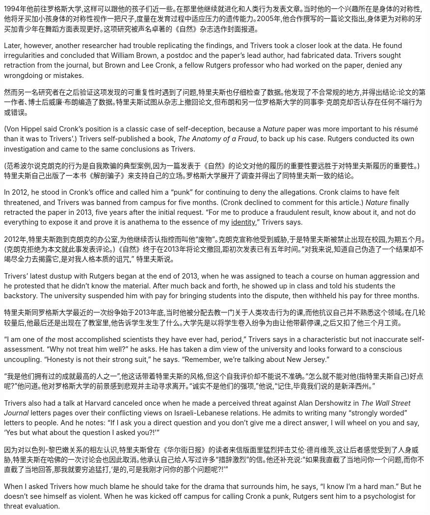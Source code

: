 1994年他前往罗格斯大学,这样可以跟他的孩子们近一些｡在那里他继续就进化和人类行为发表文章｡当时他的一个兴趣所在是身体的对称性,他将牙买加小孩身体的对称性视作一把尺子,度量在发育过程中适应压力的遗传能力｡2005年,他合作撰写的一篇论文指出,身体更为对称的牙买加青少年在舞蹈方面表现更好｡这项研究被声名卓著的《自然》杂志选作封面报道｡

Later, however, another researcher had trouble replicating the findings, and Trivers took a closer look at the data. He found irregularities and concluded that William Brown, a postdoc and the paper’s lead author, had fabricated data. Trivers sought retraction from the journal, but Brown and Lee Cronk, a fellow Rutgers professor who had worked on the paper, denied any wrongdoing or mistakes.

然而另一名研究者在之后验证这项发现的可重复性时遇到了问题,特里夫斯也仔细检查了数据｡他发现了不合常规的地方,并得出结论:论文的第一作者､博士后威廉·布朗编造了数据｡特里夫斯试图从杂志上撤回论文,但布朗和另一位罗格斯大学的同事李·克朗克却否认存在任何不端行为或错误｡

(Von Hippel said Cronk’s position is a classic case of self-deception, because a *Nature* paper was more important to his résumé than it was to Trivers’.) Trivers self-published a book, *The Anatomy of a Fraud*, to back up his case. Rutgers conducted its own investigation and came to the same conclusions as Trivers.

(范希波尔说克朗克的行为是自我欺骗的典型案例,因为一篇发表于《自然》的论文对他的履历的重要性要远胜于对特里夫斯履历的重要性｡)特里夫斯自己出版了一本书《解剖骗子》来支持自己的立场｡罗格斯大学展开了调查并得出了同特里夫斯一致的结论｡

In 2012, he stood in Cronk’s office and called him a “punk” for continuing to deny the allegations. Cronk claims to have felt threatened, and Trivers was banned from campus for five months. (Cronk declined to comment for this article.) *Nature* finally retracted the paper in 2013, five years after the initial request. “For me to produce a fraudulent result, know about it, and not do everything to expose it and prove it is anathema to the essence of my [identity](https://www.psychologytoday.com/basics/identity),” Trivers says.

2012年,特里夫斯跑到克朗克的办公室,为他继续否认指控而叫他“废物”｡克朗克宣称他受到威胁,于是特里夫斯被禁止出现在校园,为期五个月｡(克朗克拒绝为本文就此事发表评论｡)《自然》终于在2013年将论文撤回,距初次发表已有五年时间｡“对我来说,知道自己伪造了一个结果却不竭尽全力去揭露它,是对我人格本质的诅咒,” 特里夫斯说｡

Trivers’ latest dustup with Rutgers began at the end of 2013, when he was assigned to teach a course on human aggression and he protested that he didn’t know the material. After much back and forth, he showed up in class and told his students the backstory. The university suspended him with pay for bringing students into the dispute, then withheld his pay for three months.

特里夫斯同罗格斯大学最近的一次纷争始于2013年底,当时他被分配去教一门关于人类攻击行为的课,而他抗议自己并不熟悉这个领域｡在几轮较量后,他最后还是出现在了教室里,他告诉学生发生了什么｡大学先是以将学生卷入纷争为由让他带薪停课,之后又扣了他三个月工资｡

“I am one of *the* most accomplished scientists they have ever had, period,” Trivers says in a characteristic but not inaccurate self-assessment. “Why not treat him well?” he asks. He has taken a dim view of the university and looks forward to a conscious uncoupling. “Honesty is not their strong suit,” he says. “Remember, we’re talking about New Jersey.”

“我是他们拥有过的成就最高的人之一”,他这话带着特里夫斯的风格,但这个自我评价却不能说不准确｡“怎么就不能对他(指特里夫斯自己)好点呢?”他问道｡他对罗格斯大学的前景感到悲观并主动寻求离开｡“诚实不是他们的强项,”他说,“记住,毕竟我们说的是新泽西州｡”

Trivers also had a talk at Harvard canceled once when he made a perceived threat against Alan Dershowitz in *The Wall Street Journal* letters pages over their conflicting views on Israeli-Lebanese relations. He admits to writing many “strongly worded” letters to people. And he notes: “If I ask you a direct question and you don’t give me a direct answer, I will wheel on you and say, ‘Yes but what about the question I asked you?!’”

因为对以色列-黎巴嫩关系的相左认识,特里夫斯曾在《华尔街日报》的读者来信版面里猛烈抨击艾伦·德肖维茨,这让后者感觉受到了人身威胁,特里夫斯在哈佛的一次讨论会也因此取消｡他承认自己给人写过许多“措辞激烈”的信｡他还补充说:“如果我直截了当地问你一个问题,而你不直截了当地回答,那我就要穷追猛打,‘是的,可是我刚才问你的那个问题呢?!’”

When I asked Trivers how much blame he should take for the drama that surrounds him, he says, “I know I’m a hard man.” But he doesn’t see himself as violent. When he was kicked off campus for calling Cronk a punk, Rutgers sent him to a psychologist for threat evaluation.
